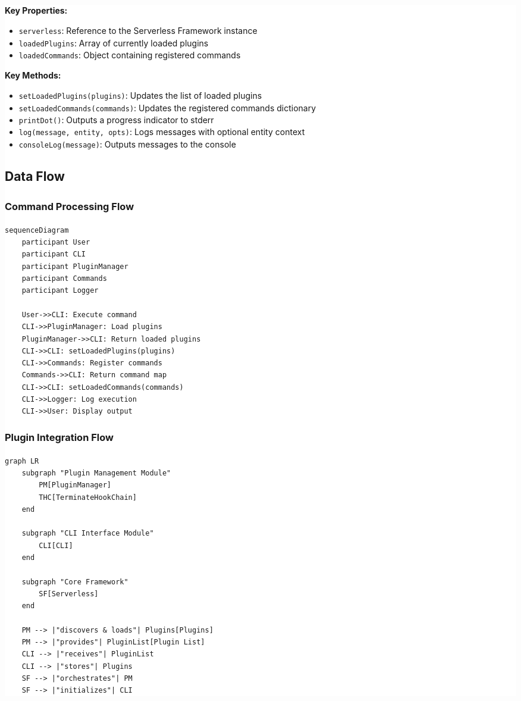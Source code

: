 **Key Properties:**
- `serverless`: Reference to the Serverless Framework instance
- `loadedPlugins`: Array of currently loaded plugins
- `loadedCommands`: Object containing registered commands

**Key Methods:**
- `setLoadedPlugins(plugins)`: Updates the list of loaded plugins
- `setLoadedCommands(commands)`: Updates the registered commands dictionary
- `printDot()`: Outputs a progress indicator to stderr
- `log(message, entity, opts)`: Logs messages with optional entity context
- `consoleLog(message)`: Outputs messages to the console

## Data Flow

### Command Processing Flow

```mermaid
sequenceDiagram
    participant User
    participant CLI
    participant PluginManager
    participant Commands
    participant Logger
    
    User->>CLI: Execute command
    CLI->>PluginManager: Load plugins
    PluginManager->>CLI: Return loaded plugins
    CLI->>CLI: setLoadedPlugins(plugins)
    CLI->>Commands: Register commands
    Commands->>CLI: Return command map
    CLI->>CLI: setLoadedCommands(commands)
    CLI->>Logger: Log execution
    CLI->>User: Display output
```

### Plugin Integration Flow

```mermaid
graph LR
    subgraph "Plugin Management Module"
        PM[PluginManager]
        THC[TerminateHookChain]
    end
    
    subgraph "CLI Interface Module"
        CLI[CLI]
    end
    
    subgraph "Core Framework"
        SF[Serverless]
    end
    
    PM --> |"discovers & loads"| Plugins[Plugins]
    PM --> |"provides"| PluginList[Plugin List]
    CLI --> |"receives"| PluginList
    CLI --> |"stores"| Plugins
    SF --> |"orchestrates"| PM
    SF --> |"initializes"| CLI
```
